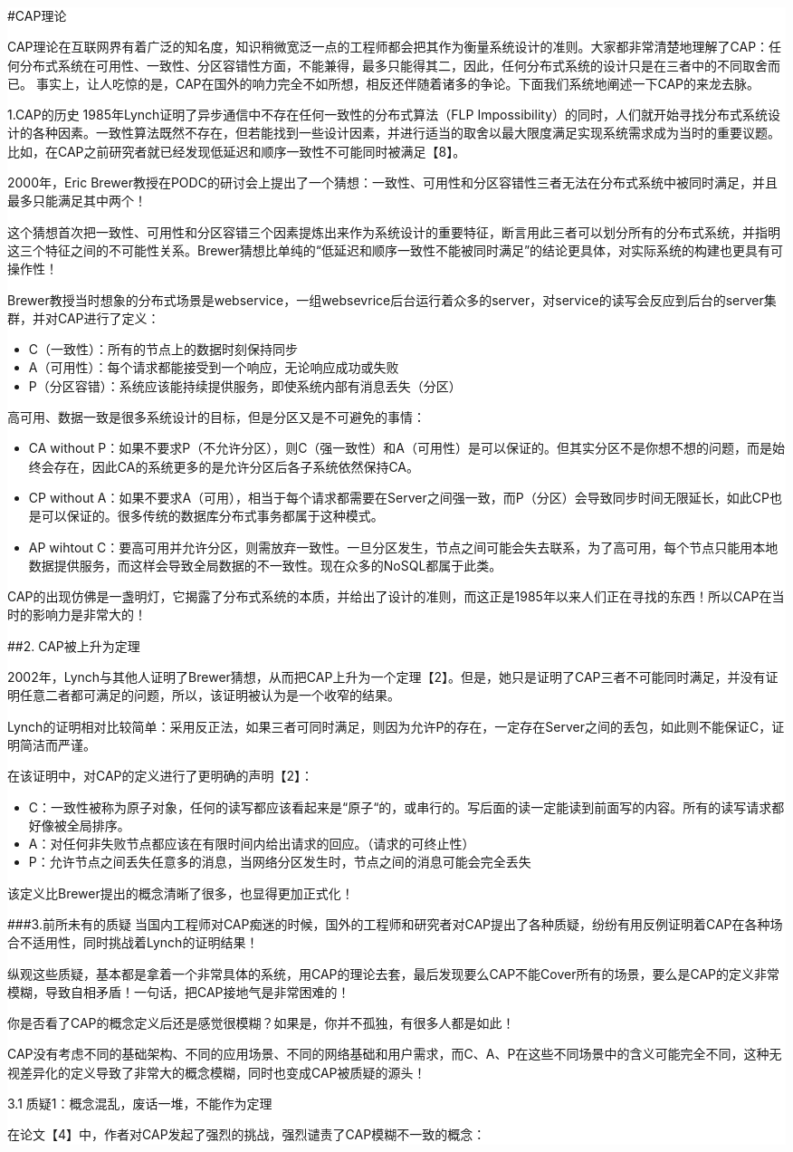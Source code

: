 #CAP理论

CAP理论在互联网界有着广泛的知名度，知识稍微宽泛一点的工程师都会把其作为衡量系统设计的准则。大家都非常清楚地理解了CAP：任何分布式系统在可用性、一致性、分区容错性方面，不能兼得，最多只能得其二，因此，任何分布式系统的设计只是在三者中的不同取舍而已。
事实上，让人吃惊的是，CAP在国外的响力完全不如所想，相反还伴随着诸多的争论。下面我们系统地阐述一下CAP的来龙去脉。

1.CAP的历史
1985年Lynch证明了异步通信中不存在任何一致性的分布式算法（FLP Impossibility）的同时，人们就开始寻找分布式系统设计的各种因素。一致性算法既然不存在，但若能找到一些设计因素，并进行适当的取舍以最大限度满足实现系统需求成为当时的重要议题。比如，在CAP之前研究者就已经发现低延迟和顺序一致性不可能同时被满足【8】。  

2000年，Eric Brewer教授在PODC的研讨会上提出了一个猜想：一致性、可用性和分区容错性三者无法在分布式系统中被同时满足，并且最多只能满足其中两个！  

这个猜想首次把一致性、可用性和分区容错三个因素提炼出来作为系统设计的重要特征，断言用此三者可以划分所有的分布式系统，并指明这三个特征之间的不可能性关系。Brewer猜想比单纯的“低延迟和顺序一致性不能被同时满足”的结论更具体，对实际系统的构建也更具有可操作性！  

Brewer教授当时想象的分布式场景是webservice，一组websevrice后台运行着众多的server，对service的读写会反应到后台的server集群，并对CAP进行了定义：

- C（一致性）：所有的节点上的数据时刻保持同步
- A（可用性）：每个请求都能接受到一个响应，无论响应成功或失败
- P（分区容错）：系统应该能持续提供服务，即使系统内部有消息丢失（分区）

高可用、数据一致是很多系统设计的目标，但是分区又是不可避免的事情：

- CA without P：如果不要求P（不允许分区），则C（强一致性）和A（可用性）是可以保证的。但其实分区不是你想不想的问题，而是始终会存在，因此CA的系统更多的是允许分区后各子系统依然保持CA。 

- CP without A：如果不要求A（可用），相当于每个请求都需要在Server之间强一致，而P（分区）会导致同步时间无限延长，如此CP也是可以保证的。很多传统的数据库分布式事务都属于这种模式。  

- AP wihtout C：要高可用并允许分区，则需放弃一致性。一旦分区发生，节点之间可能会失去联系，为了高可用，每个节点只能用本地数据提供服务，而这样会导致全局数据的不一致性。现在众多的NoSQL都属于此类。 

CAP的出现仿佛是一盏明灯，它揭露了分布式系统的本质，并给出了设计的准则，而这正是1985年以来人们正在寻找的东西！所以CAP在当时的影响力是非常大的！

##2. CAP被上升为定理

2002年，Lynch与其他人证明了Brewer猜想，从而把CAP上升为一个定理【2】。但是，她只是证明了CAP三者不可能同时满足，并没有证明任意二者都可满足的问题，所以，该证明被认为是一个收窄的结果。  

Lynch的证明相对比较简单：采用反正法，如果三者可同时满足，则因为允许P的存在，一定存在Server之间的丢包，如此则不能保证C，证明简洁而严谨。  

在该证明中，对CAP的定义进行了更明确的声明【2】：  

- C：一致性被称为原子对象，任何的读写都应该看起来是“原子“的，或串行的。写后面的读一定能读到前面写的内容。所有的读写请求都好像被全局排序。
- A：对任何非失败节点都应该在有限时间内给出请求的回应。（请求的可终止性） 
- P：允许节点之间丢失任意多的消息，当网络分区发生时，节点之间的消息可能会完全丢失

该定义比Brewer提出的概念清晰了很多，也显得更加正式化！

###3.前所未有的质疑
当国内工程师对CAP痴迷的时候，国外的工程师和研究者对CAP提出了各种质疑，纷纷有用反例证明着CAP在各种场合不适用性，同时挑战着Lynch的证明结果！  

纵观这些质疑，基本都是拿着一个非常具体的系统，用CAP的理论去套，最后发现要么CAP不能Cover所有的场景，要么是CAP的定义非常模糊，导致自相矛盾！一句话，把CAP接地气是非常困难的！  

你是否看了CAP的概念定义后还是感觉很模糊？如果是，你并不孤独，有很多人都是如此！  

CAP没有考虑不同的基础架构、不同的应用场景、不同的网络基础和用户需求，而C、A、P在这些不同场景中的含义可能完全不同，这种无视差异化的定义导致了非常大的概念模糊，同时也变成CAP被质疑的源头！

3.1 质疑1：概念混乱，废话一堆，不能作为定理

在论文【4】中，作者对CAP发起了强烈的挑战，强烈谴责了CAP模糊不一致的概念：
